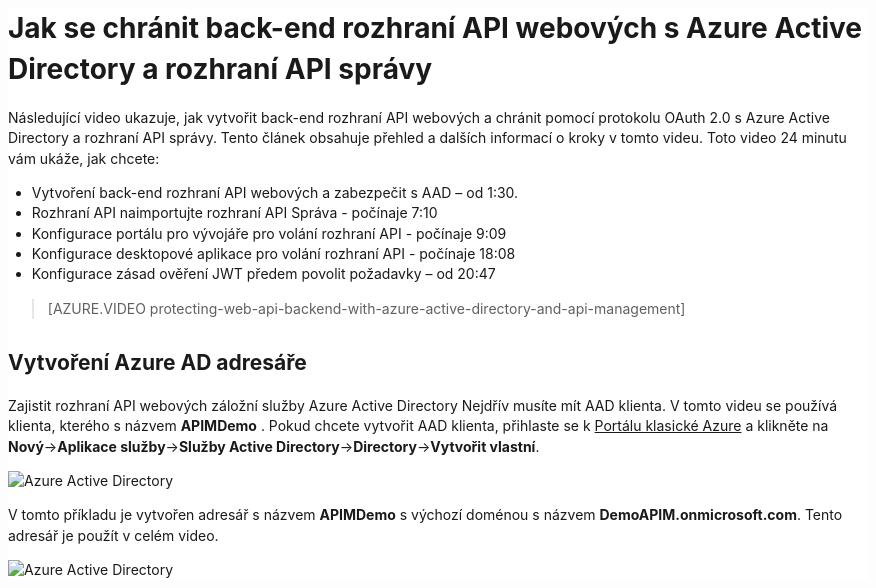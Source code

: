 <properties
    pageTitle="Jak se chránit back-end rozhraní API webových s Azure Active Directory a rozhraní API správy"
    description="Zjistěte, jak chránit back-end rozhraní API webových s Azure Active Directory a rozhraní API správy." 
    services="api-management"
    documentationCenter=""
    authors="steved0x"
    manager="erikre"
    editor=""/>

<tags
    ms.service="api-management"
    ms.workload="mobile"
    ms.tgt_pltfrm="na"
    ms.devlang="na"
    ms.topic="article"
    ms.date="10/25/2016"
    ms.author="sdanie"/>

# <a name="how-to-protect-a-web-api-backend-with-azure-active-directory-and-api-management"></a>Jak se chránit back-end rozhraní API webových s Azure Active Directory a rozhraní API správy

Následující video ukazuje, jak vytvořit back-end rozhraní API webových a chránit pomocí protokolu OAuth 2.0 s Azure Active Directory a rozhraní API správy.  Tento článek obsahuje přehled a dalších informací o kroky v tomto videu. Toto video 24 minutu vám ukáže, jak chcete:

-   Vytvoření back-end rozhraní API webových a zabezpečit s AAD – od 1:30.
-   Rozhraní API naimportujte rozhraní API Správa - počínaje 7:10
-   Konfigurace portálu pro vývojáře pro volání rozhraní API - počínaje 9:09
-   Konfigurace desktopové aplikace pro volání rozhraní API - počínaje 18:08
-   Konfigurace zásad ověření JWT předem povolit požadavky – od 20:47

>[AZURE.VIDEO protecting-web-api-backend-with-azure-active-directory-and-api-management]

## <a name="create-an-azure-ad-directory"></a>Vytvoření Azure AD adresáře

Zajistit rozhraní API webových záložní služby Azure Active Directory Nejdřív musíte mít AAD klienta. V tomto videu se používá klienta, kterého s názvem **APIMDemo** . Pokud chcete vytvořit AAD klienta, přihlaste se k [Portálu klasické Azure](https://manage.windowsazure.com) a klikněte na **Nový**->**Aplikace služby**->**Služby Active Directory**->**Directory**->**Vytvořit vlastní**. 

![Azure Active Directory][api-management-create-aad-menu]

V tomto příkladu je vytvořen adresář s názvem **APIMDemo** s výchozí doménou s názvem **DemoAPIM.onmicrosoft.com**. Tento adresář je použít v celém video.

![Azure Active Directory][api-management-create-aad]


[api-management-management-console]: ./media/api-management-howto-protect-backend-with-aad/api-management-management-console.png
[api-management-import-api]: ./media/api-management-howto-protect-backend-with-aad/api-management-import-api.png
[api-management-import-new-api]: ./media/api-management-howto-protect-backend-with-aad/api-management-import-new-api.png
[api-management-create-aad-menu]: ./media/api-management-howto-protect-backend-with-aad/api-management-create-aad-menu.png
[api-management-create-aad]: ./media/api-management-howto-protect-backend-with-aad/api-management-create-aad.png
[api-management-new-web-app]: ./media/api-management-howto-protect-backend-with-aad/api-management-new-web-app.png
[api-management-new-project]: ./media/api-management-howto-protect-backend-with-aad/api-management-new-project.png
[api-management-new-project-cloud]: ./media/api-management-howto-protect-backend-with-aad/api-management-new-project-cloud.png
[api-management-change-authentication]: ./media/api-management-howto-protect-backend-with-aad/api-management-change-authentication.png
[api-management-sign-in-vidual-studio]: ./media/api-management-howto-protect-backend-with-aad/api-management-sign-in-vidual-studio.png
[api-management-configure-web-app]: ./media/api-management-howto-protect-backend-with-aad/api-management-configure-web-app.png
[api-management-aad-domains]: ./media/api-management-howto-protect-backend-with-aad/api-management-aad-domains.png
[api-management-add-controller]: ./media/api-management-howto-protect-backend-with-aad/api-management-add-controller.png
[api-management-web-publish]: ./media/api-management-howto-protect-backend-with-aad/api-management-web-publish.png
[api-management-aad-backend-app]: ./media/api-management-howto-protect-backend-with-aad/api-management-aad-backend-app.png
[api-management-aad-add-permissions]: ./media/api-management-howto-protect-backend-with-aad/api-management-aad-add-permissions.png
[api-management-developer-portal-menu]: ./media/api-management-howto-protect-backend-with-aad/api-management-developer-portal-menu.png
[api-management-dev-portal-apis]: ./media/api-management-howto-protect-backend-with-aad/api-management-dev-portal-apis.png
[api-management-dev-portal-try-it]: ./media/api-management-howto-protect-backend-with-aad/api-management-dev-portal-try-it.png
[api-management-dev-portal-send-401]: ./media/api-management-howto-protect-backend-with-aad/api-management-dev-portal-send-401.png
[api-management-aad-new-application-devportal]: ./media/api-management-howto-protect-backend-with-aad/api-management-aad-new-application-devportal.png
[api-management-aad-new-application-devportal-1]: ./media/api-management-howto-protect-backend-with-aad/api-management-aad-new-application-devportal-1.png
[api-management-aad-new-application-devportal-2]: ./media/api-management-howto-protect-backend-with-aad/api-management-aad-new-application-devportal-2.png
[api-management-aad-devportal-application]: ./media/api-management-howto-protect-backend-with-aad/api-management-aad-devportal-application.png
[api-management-add-authorization-server]: ./media/api-management-howto-protect-backend-with-aad/api-management-add-authorization-server.png
[api-management-aad-sso-uri]: ./media/api-management-howto-protect-backend-with-aad/api-management-aad-sso-uri.png
[api-management-aad-view-endpoints]: ./media/api-management-howto-protect-backend-with-aad/api-management-aad-view-endpoints.png
[api-management-aad-client-id]: ./media/api-management-howto-protect-backend-with-aad/api-management-aad-client-id.png
[api-management-add-authorization-server-1]: ./media/api-management-howto-protect-backend-with-aad/api-management-add-authorization-server-1.png
[api-management-add-authorization-server-2]: ./media/api-management-howto-protect-backend-with-aad/api-management-add-authorization-server-2.png
[api-management-add-authorization-server-2a]: ./media/api-management-howto-protect-backend-with-aad/api-management-add-authorization-server-2a.png
[api-management-add-authorization-server-3]: ./media/api-management-howto-protect-backend-with-aad/api-management-add-authorization-server-3.png
[api-management-aad-reply-url]: ./media/api-management-howto-protect-backend-with-aad/api-management-aad-reply-url.png
[api-management-add-devportal-permissions]: ./media/api-management-howto-protect-backend-with-aad/api-management-add-devportal-permissions.png
[api-management-aad-add-app-permissions]: ./media/api-management-howto-protect-backend-with-aad/api-management-aad-add-app-permissions.png
[api-management-aad-add-delegated-permissions]: ./media/api-management-howto-protect-backend-with-aad/api-management-aad-add-delegated-permissions.png
[api-management-calc-api]: ./media/api-management-howto-protect-backend-with-aad/api-management-calc-api.png
[api-management-enable-aad-calculator]: ./media/api-management-howto-protect-backend-with-aad/api-management-enable-aad-calculator.png
[api-management-devportal-authorization-code]: ./media/api-management-howto-protect-backend-with-aad/api-management-devportal-authorization-code.png
[api-management-devportal-response]: ./media/api-management-howto-protect-backend-with-aad/api-management-devportal-response.png
[api-management-calc-authorization-server]: ./media/api-management-howto-protect-backend-with-aad/api-management-calc-authorization-server.png
[api-management-add-authorization-server-1a]: ./media/api-management-howto-protect-backend-with-aad/api-management-add-authorization-server-1a.png
[api-management-client-credentials]: ./media/api-management-howto-protect-backend-with-aad/api-management-client-credentials.png
[api-management-new-aad-application-menu]: ./media/api-management-howto-protect-backend-with-aad/api-management-new-aad-application-menu.png
[Vytvořit instanci služby správy rozhraní API]: api-management-get-started.md#create-service-instance
[Správa první rozhraní API]: api-management-get-started.md